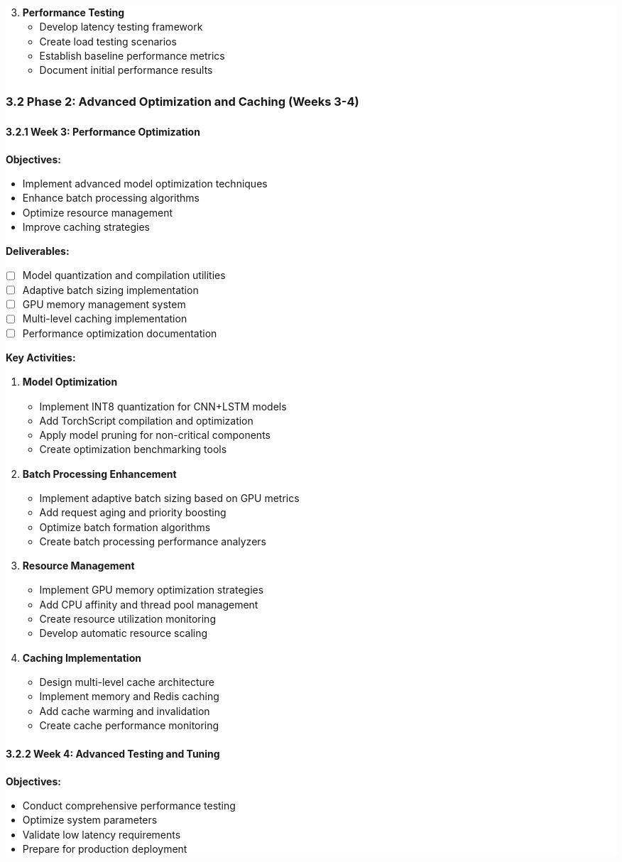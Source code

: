 3. **Performance Testing**
   - Develop latency testing framework
   - Create load testing scenarios
   - Establish baseline performance metrics
   - Document initial performance results

### 3.2 Phase 2: Advanced Optimization and Caching (Weeks 3-4)

#### 3.2.1 Week 3: Performance Optimization

**Objectives:**
- Implement advanced model optimization techniques
- Enhance batch processing algorithms
- Optimize resource management
- Improve caching strategies

**Deliverables:**
- [ ] Model quantization and compilation utilities
- [ ] Adaptive batch sizing implementation
- [ ] GPU memory management system
- [ ] Multi-level caching implementation
- [ ] Performance optimization documentation

**Key Activities:**
1. **Model Optimization**
   - Implement INT8 quantization for CNN+LSTM models
   - Add TorchScript compilation and optimization
   - Apply model pruning for non-critical components
   - Create optimization benchmarking tools

2. **Batch Processing Enhancement**
   - Implement adaptive batch sizing based on GPU metrics
   - Add request aging and priority boosting
   - Optimize batch formation algorithms
   - Create batch processing performance analyzers

3. **Resource Management**
   - Implement GPU memory optimization strategies
   - Add CPU affinity and thread pool management
   - Create resource utilization monitoring
   - Develop automatic resource scaling

4. **Caching Implementation**
   - Design multi-level cache architecture
   - Implement memory and Redis caching
   - Add cache warming and invalidation
   - Create cache performance monitoring

#### 3.2.2 Week 4: Advanced Testing and Tuning

**Objectives:**
- Conduct comprehensive performance testing
- Optimize system parameters
- Validate low latency requirements
- Prepare for production deployment
